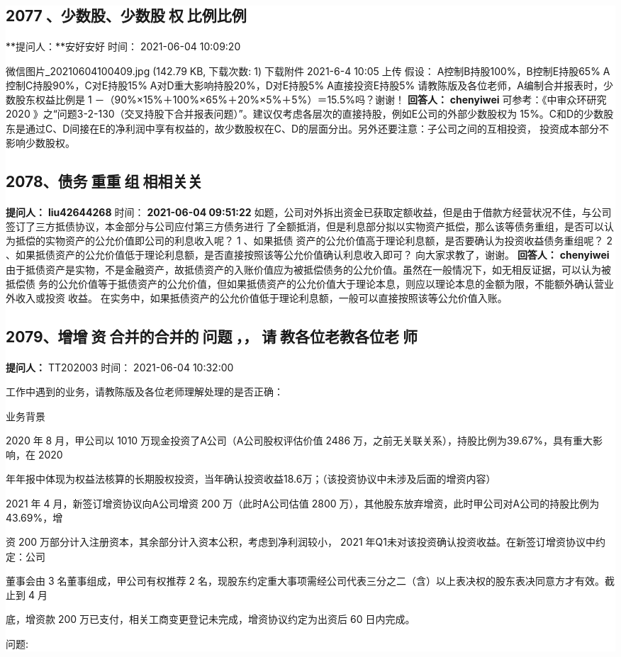 ## 2077 、少数股、少数股 权 比例比例

**提问人：**安好安好 时间： 2021-06-04 10:09:20

微信图片_20210604100409.jpg (142.79 KB, 下载次数: 1)
下载附件
2021-6-4 10:05 上传
假设：
A控制B持股100%，B控制E持股65%
A控制C持股90%，C对E持股15%
A对D重大影响持股20%，D对E持股5%
A直接投资E持股5%
请教陈版及各位老师，A编制合并报表时，少数股东权益比例是 1 －（90%×15%＋100%×65%＋20%×5%＋5%）＝15.5%吗？谢谢！
**回答人：** **chenyiwei**
可参考：《中审众环研究 2020 》之“问题3-2-130（交叉持股下合并报表问题）”。建议仅考虑各层次的直接持股，例如E公司的外部少数股权为
15%。C和D的少数股东是通过C、D间接在E的净利润中享有权益的，故少数股权在C、D的层面分出。另外还要注意：子公司之间的互相投资，
投资成本部分不影响少数股权。

## 2078、债务 重重 组 相相关关

**提问人：** **liu42644268** 时间： **2021-06-04 09:51:22**
如题，公司对外拆出资金已获取定额收益，但是由于借款方经营状况不佳，与公司签订了三方抵债协议，本金部分与公司应付第三方债务进行
了全额抵消，但是利息部分拟以实物资产抵偿，那么该等债务重组，是否可以认为抵偿的实物资产的公允价值即公司的利息收入呢？ 1 、如果抵债
资产的公允价值高于理论利息额，是否要确认为投资收益债务重组呢？
2 、如果抵债资产的公允价值低于理论利息额，是否直接按照该等公允价值确认利息收入即可？
向大家求教了，谢谢。
**回答人：** **chenyiwei**
由于抵债资产是实物，不是金融资产，故抵债资产的入账价值应为被抵偿债务的公允价值。虽然在一般情况下，如无相反证据，可以认为被抵偿债
务的公允价值等于抵债资产的公允价值，但如果抵债资产的公允价值大于理论本息，则应以理论本息的金额为限，不能额外确认营业外收入或投资
收益。
在实务中，如果抵债资产的公允价值低于理论利息额，一般可以直接按照该等公允价值入账。

## 2079、增增 资 合并的合并的 问题 ，， 请 教各位老教各位老 师

**提问人：** TT202003 时间： 2021-06-04 10:32:00

工作中遇到的业务，请教陈版及各位老师理解处理的是否正确：

业务背景

2020 年 8 月，甲公司以 1010 万现金投资了A公司（A公司股权评估价值 2486 万，之前无关联关系），持股比例为39.67%，具有重大影响，在 2020

年年报中体现为权益法核算的长期股权投资，当年确认投资收益18.6万；（该投资协议中未涉及后面的增资内容）

2021 年 4 月，新签订增资协议向A公司增资 200 万（此时A公司估值 2800 万），其他股东放弃增资，此时甲公司对A公司的持股比例为43.69%，增

资 200 万部分计入注册资本，其余部分计入资本公积，考虑到净利润较小， 2021 年Q1未对该投资确认投资收益。在新签订增资协议中约定：公司

董事会由 3 名董事组成，甲公司有权推荐 2 名，现股东约定重大事项需经公司代表三分之二（含）以上表决权的股东表决同意方才有效。截止到 4 月


底，增资款 200 万已支付，相关工商变更登记未完成，增资协议约定为出资后 60 日内完成。

问题:
